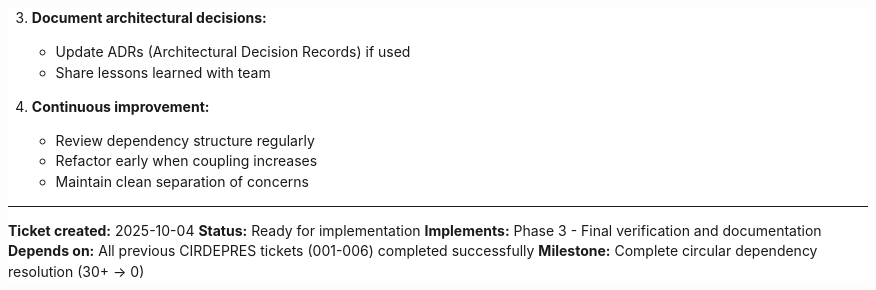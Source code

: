 3. **Document architectural decisions:**
   - Update ADRs (Architectural Decision Records) if used
   - Share lessons learned with team

4. **Continuous improvement:**
   - Review dependency structure regularly
   - Refactor early when coupling increases
   - Maintain clean separation of concerns

---

**Ticket created:** 2025-10-04
**Status:** Ready for implementation
**Implements:** Phase 3 - Final verification and documentation
**Depends on:** All previous CIRDEPRES tickets (001-006) completed successfully
**Milestone:** Complete circular dependency resolution (30+ → 0)
